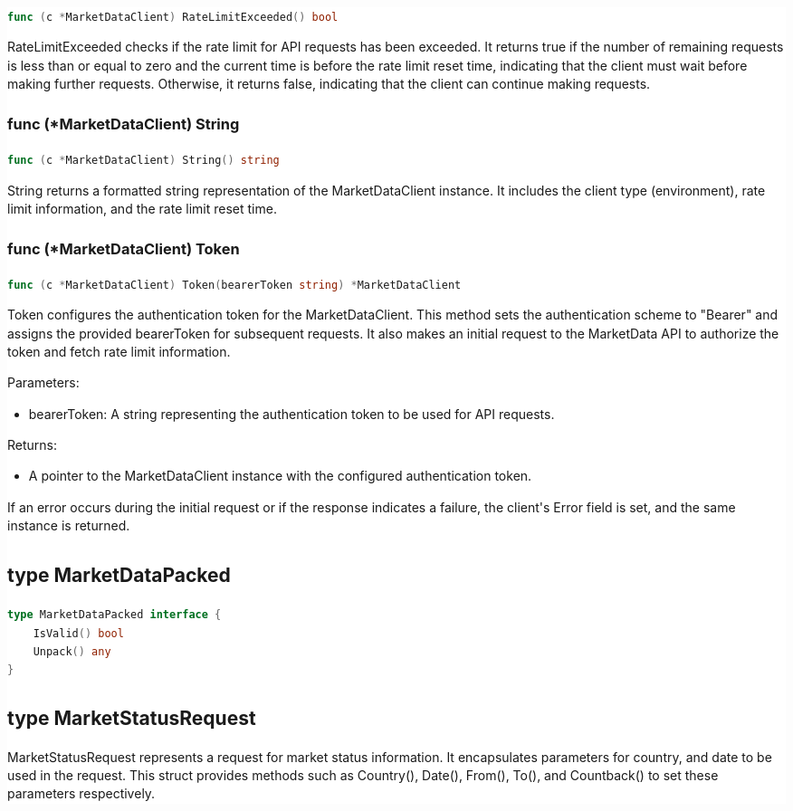 ```go
func (c *MarketDataClient) RateLimitExceeded() bool
```

RateLimitExceeded checks if the rate limit for API requests has been exceeded. It returns true if the number of remaining requests is less than or equal to zero and the current time is before the rate limit reset time, indicating that the client must wait before making further requests. Otherwise, it returns false, indicating that the client can continue making requests.

<a name="MarketDataClient.String"></a>
### func \(\*MarketDataClient\) String

```go
func (c *MarketDataClient) String() string
```

String returns a formatted string representation of the MarketDataClient instance. It includes the client type \(environment\), rate limit information, and the rate limit reset time.

<a name="MarketDataClient.Token"></a>
### func \(\*MarketDataClient\) Token

```go
func (c *MarketDataClient) Token(bearerToken string) *MarketDataClient
```

Token configures the authentication token for the MarketDataClient. This method sets the authentication scheme to "Bearer" and assigns the provided bearerToken for subsequent requests. It also makes an initial request to the MarketData API to authorize the token and fetch rate limit information.

Parameters:

- bearerToken: A string representing the authentication token to be used for API requests.

Returns:

- A pointer to the MarketDataClient instance with the configured authentication token.

If an error occurs during the initial request or if the response indicates a failure, the client's Error field is set, and the same instance is returned.

<a name="MarketDataPacked"></a>
## type MarketDataPacked



```go
type MarketDataPacked interface {
    IsValid() bool
    Unpack() any
}
```

<a name="MarketStatusRequest"></a>
## type MarketStatusRequest

MarketStatusRequest represents a request for market status information. It encapsulates parameters for country, and date to be used in the request. This struct provides methods such as Country\(\), Date\(\), From\(\), To\(\), and Countback\(\) to set these parameters respectively.
